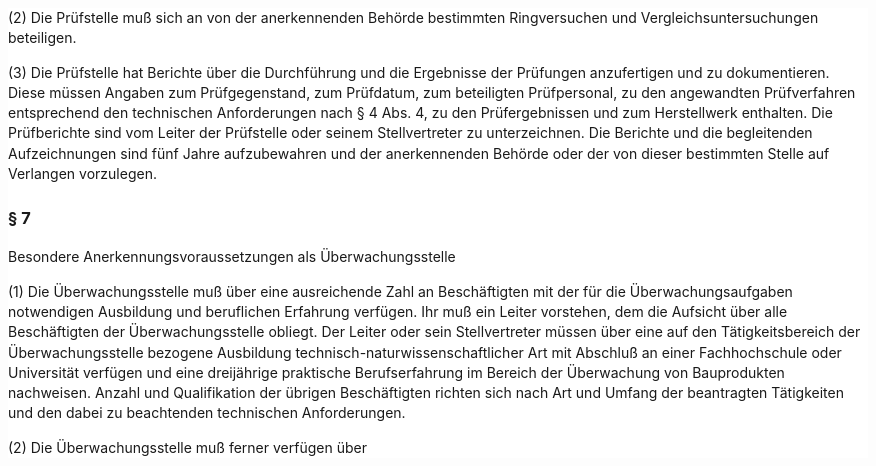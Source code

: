 <div class="jurAbsatz">

(2) Die Prüfstelle muß sich an von der anerkennenden Behörde bestimmten
Ringversuchen und Vergleichsuntersuchungen beteiligen.

</div>

<div class="jurAbsatz">

(3) Die Prüfstelle hat Berichte über die Durchführung und die Ergebnisse
der Prüfungen anzufertigen und zu dokumentieren. Diese müssen Angaben
zum Prüfgegenstand, zum Prüfdatum, zum beteiligten Prüfpersonal, zu den
angewandten Prüfverfahren entsprechend den technischen Anforderungen
nach § 4 Abs. 4, zu den Prüfergebnissen und zum Herstellwerk enthalten.
Die Prüfberichte sind vom Leiter der Prüfstelle oder seinem
Stellvertreter zu unterzeichnen. Die Berichte und die begleitenden
Aufzeichnungen sind fünf Jahre aufzubewahren und der anerkennenden
Behörde oder der von dieser bestimmten Stelle auf Verlangen vorzulegen.

</div>

</div>

</div>

</div>

<span id="BJNR079800996BJNE000800000.html"></span>

### § 7  
Besondere Anerkennungsvoraussetzungen als Überwachungsstelle

<div>

<div class="jnhtml">

<div>

<div class="jurAbsatz">

(1) Die Überwachungsstelle muß über eine ausreichende Zahl an
Beschäftigten mit der für die Überwachungsaufgaben notwendigen
Ausbildung und beruflichen Erfahrung verfügen. Ihr muß ein Leiter
vorstehen, dem die Aufsicht über alle Beschäftigten der
Überwachungsstelle obliegt. Der Leiter oder sein Stellvertreter müssen
über eine auf den Tätigkeitsbereich der Überwachungsstelle bezogene
Ausbildung technisch-naturwissenschaftlicher Art mit Abschluß an einer
Fachhochschule oder Universität verfügen und eine dreijährige praktische
Berufserfahrung im Bereich der Überwachung von Bauprodukten nachweisen.
Anzahl und Qualifikation der übrigen Beschäftigten richten sich nach Art
und Umfang der beantragten Tätigkeiten und den dabei zu beachtenden
technischen Anforderungen.

</div>

<div class="jurAbsatz">

(2) Die Überwachungsstelle muß ferner verfügen über
